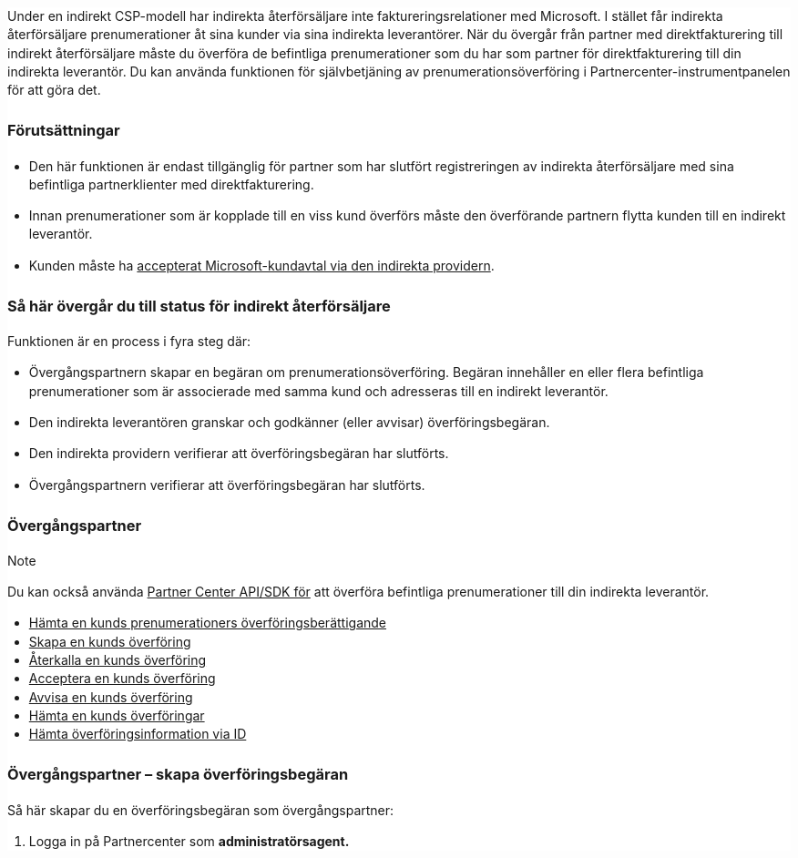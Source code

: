 Under en indirekt CSP-modell har indirekta återförsäljare inte faktureringsrelationer med Microsoft. I stället får indirekta återförsäljare prenumerationer åt sina kunder via sina indirekta leverantörer. När du övergår från partner med direktfakturering till indirekt återförsäljare måste du överföra de befintliga prenumerationer som du har som partner för direktfakturering till din indirekta leverantör. Du kan använda funktionen för självbetjäning av prenumerationsöverföring i Partnercenter-instrumentpanelen för att göra det.

### <a name="prerequisites"></a>Förutsättningar

- Den här funktionen är endast tillgänglig för partner som har slutfört registreringen av indirekta återförsäljare med sina befintliga partnerklienter med direktfakturering.

- Innan prenumerationer som är kopplade till en viss kund överförs måste den överförande partnern flytta kunden till en indirekt leverantör.

- Kunden måste ha [accepterat Microsoft-kundavtal via den indirekta providern](#microsoft-customer-agreement-acceptance).

### <a name="how-to-transition-to-indirect-reseller-status"></a>Så här övergår du till status för indirekt återförsäljare

Funktionen är en process i fyra steg där:

- Övergångspartnern skapar en begäran om prenumerationsöverföring. Begäran innehåller en eller flera befintliga prenumerationer som är associerade med samma kund och adresseras till en indirekt leverantör.

- Den indirekta leverantören granskar och godkänner (eller avvisar) överföringsbegäran.

- Den indirekta providern verifierar att överföringsbegäran har slutförts.

- Övergångspartnern verifierar att överföringsbegäran har slutförts.

### <a name="transitioning-partner"></a>Övergångspartner

> [!NOTE]
> Du kan också använda [Partner Center API/SDK för](/partner-center/develop/manage-customers) att överföra befintliga prenumerationer till din indirekta leverantör.
>
> - [Hämta en kunds prenumerationers överföringsberättigande](/partner-center/develop/get-customer-s-subscriptions-transfer-eligibility)
> - [Skapa en kunds överföring](/partner-center/develop/create-a-transfer)
> - [Återkalla en kunds överföring](/partner-center/develop/withdraw-a-transfer)
> - [Acceptera en kunds överföring](/partner-center/develop/accept-a-transfer)
> - [Avvisa en kunds överföring](/partner-center/develop/reject-a-transfer)
> - [Hämta en kunds överföringar](/partner-center/develop/get-all-of-a-customer-s-transfers)
> - [Hämta överföringsinformation via ID](/partner-center/develop/get-transfer-by-id)

### <a name="transitioning-partner---create-transfer-request"></a>Övergångspartner – skapa överföringsbegäran

Så här skapar du en överföringsbegäran som övergångspartner:

1. Logga in på Partnercenter som **administratörsagent.**

